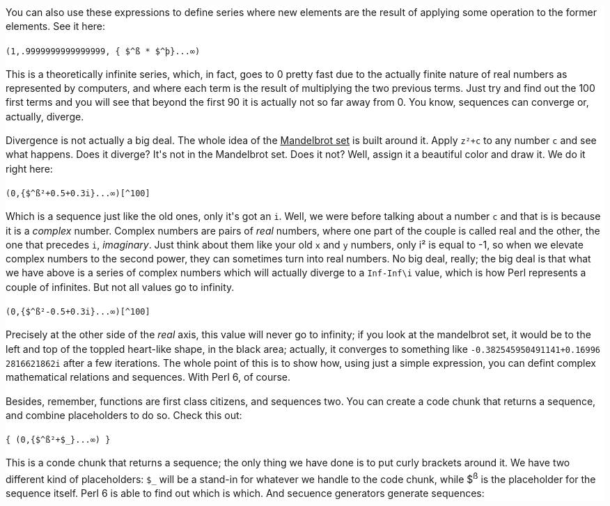 You can also use these expressions to define series where new
elements are the result of applying some operation to the former
elements. See it here:

    (1,.9999999999999999, { $^ß * $^þ}...∞)

This is a theoretically infinite series, which, in fact, goes to 0
pretty fast due to the actually finite nature of real numbers as
represented by computers, and where each term is the result of
multiplying the two previous terms. Just try and find out the 100
first terms and you will see that beyond the first 90 it is actually
not so far away from 0. You know, sequences can converge or, actually,
diverge.

Divergence is not actually a big deal. The whole idea of the
[Mandelbrot set](https://en.wikipedia.org/wiki/Mandelbrot_set) is built around it. Apply `z²+c` to any number `c` and
see what happens. Does it diverge? It's not in the Mandelbrot
set. Does it not? Well, assign it a beautiful color and draw it. We do
it right here:

    (0,{$^ß²+0.5+0.3i}...∞)[^100]

Which is a sequence just like the old ones, only it's got an
`i`. Well, we were before talking about a number `c` and that is is
because it is a *complex* number. Complex numbers are pairs of *real*
numbers, where one part of the couple is called real and the other,
the one that precedes `i`, *imaginary*. Just think about them like
your old `x` and `y` numbers, only i² is equal to -1, so when we
elevate complex numbers to the second power, they can sometimes turn
into real numbers. No big deal, really; the big deal is that what we
have above is a series of complex numbers which will actually diverge
to a `Inf-Inf\i` value, which is how Perl represents a couple of
infinites. But not all values go to infinity.

    (0,{$^ß²-0.5+0.3i}...∞)[^100]

Precisely at the other side of the *real* axis, this value will never
go to infinity; if you look at the mandelbrot set, it would be to the
left and top of the toppled heart-like shape, in the black area;
actually, it converges to something like
`-0.382545950491141+0.169962816621862i` after a few iterations. The
whole point of this is to show how, using just a simple expression,
you can defint complex mathematical relations and sequences. With Perl
6, of course. 

Besides, remember, functions are first class citizens, and sequences
two. You can create a code chunk that returns a sequence, and combine
placeholders to do so. Check this out:

    { (0,{$^ß²+$_}...∞) }

This is a conde chunk that returns a sequence; the only thing we have
done is to put curly brackets around it. We have two different kind of
placeholders: `$_` will be a stand-in for whatever we handle to the
code chunk, while $<sup>ß</sup> is the placeholder for the sequence itself. Perl
6 is able to find out which is which. And secuence generators generate
sequences:
